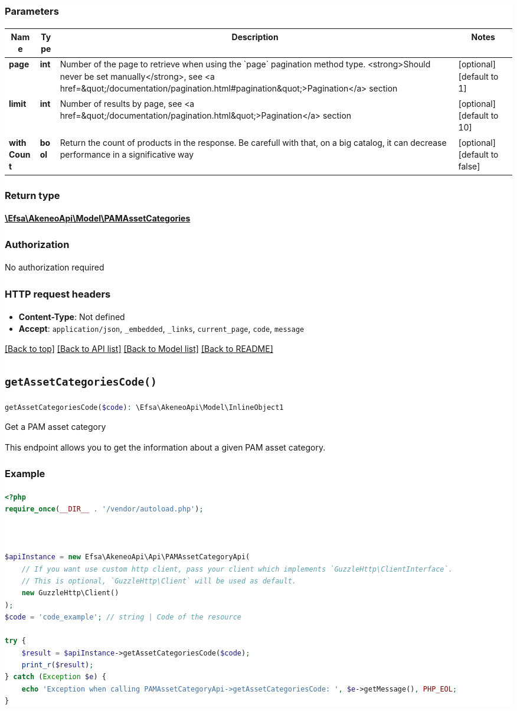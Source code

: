 ### Parameters

Name | Type | Description  | Notes
------------- | ------------- | ------------- | -------------
 **page** | **int**| Number of the page to retrieve when using the &#x60;page&#x60; pagination method type. &lt;strong&gt;Should never be set manually&lt;/strong&gt;, see &lt;a href&#x3D;\&quot;/documentation/pagination.html#pagination\&quot;&gt;Pagination&lt;/a&gt; section | [optional] [default to 1]
 **limit** | **int**| Number of results by page, see &lt;a href&#x3D;\&quot;/documentation/pagination.html\&quot;&gt;Pagination&lt;/a&gt; section | [optional] [default to 10]
 **withCount** | **bool**| Return the count of products in the response. Be carefull with that, on a big catalog, it can decrease performance in a significative way | [optional] [default to false]

### Return type

[**\Efsa\AkeneoApi\Model\PAMAssetCategories**](../Model/PAMAssetCategories.md)

### Authorization

No authorization required

### HTTP request headers

- **Content-Type**: Not defined
- **Accept**: `application/json`, `_embedded`, `_links`, `current_page`, `code`, `message`

[[Back to top]](#) [[Back to API list]](../../README.md#endpoints)
[[Back to Model list]](../../README.md#models)
[[Back to README]](../../README.md)

## `getAssetCategoriesCode()`

```php
getAssetCategoriesCode($code): \Efsa\AkeneoApi\Model\InlineObject1
```

Get a PAM asset category

This endpoint allows you to get the information about a given PAM asset category.

### Example

```php
<?php
require_once(__DIR__ . '/vendor/autoload.php');



$apiInstance = new Efsa\AkeneoApi\Api\PAMAssetCategoryApi(
    // If you want use custom http client, pass your client which implements `GuzzleHttp\ClientInterface`.
    // This is optional, `GuzzleHttp\Client` will be used as default.
    new GuzzleHttp\Client()
);
$code = 'code_example'; // string | Code of the resource

try {
    $result = $apiInstance->getAssetCategoriesCode($code);
    print_r($result);
} catch (Exception $e) {
    echo 'Exception when calling PAMAssetCategoryApi->getAssetCategoriesCode: ', $e->getMessage(), PHP_EOL;
}
```

